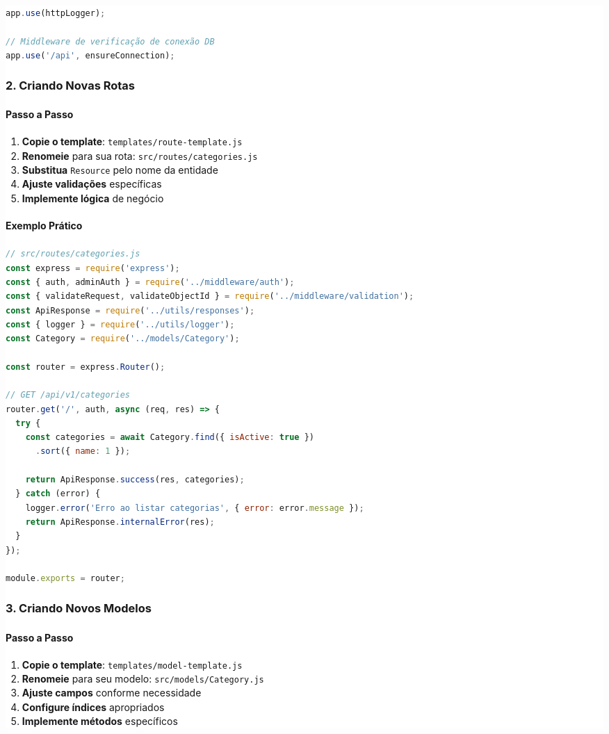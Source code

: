 ```javascript
app.use(httpLogger);

// Middleware de verificação de conexão DB
app.use('/api', ensureConnection);
```

### 2. Criando Novas Rotas

#### Passo a Passo
1. **Copie o template**: `templates/route-template.js`
2. **Renomeie** para sua rota: `src/routes/categories.js`
3. **Substitua** `Resource` pelo nome da entidade
4. **Ajuste validações** específicas
5. **Implemente lógica** de negócio

#### Exemplo Prático
```javascript
// src/routes/categories.js
const express = require('express');
const { auth, adminAuth } = require('../middleware/auth');
const { validateRequest, validateObjectId } = require('../middleware/validation');
const ApiResponse = require('../utils/responses');
const { logger } = require('../utils/logger');
const Category = require('../models/Category');

const router = express.Router();

// GET /api/v1/categories
router.get('/', auth, async (req, res) => {
  try {
    const categories = await Category.find({ isActive: true })
      .sort({ name: 1 });
    
    return ApiResponse.success(res, categories);
  } catch (error) {
    logger.error('Erro ao listar categorias', { error: error.message });
    return ApiResponse.internalError(res);
  }
});

module.exports = router;
```

### 3. Criando Novos Modelos

#### Passo a Passo
1. **Copie o template**: `templates/model-template.js`
2. **Renomeie** para seu modelo: `src/models/Category.js`
3. **Ajuste campos** conforme necessidade
4. **Configure índices** apropriados
5. **Implemente métodos** específicos
